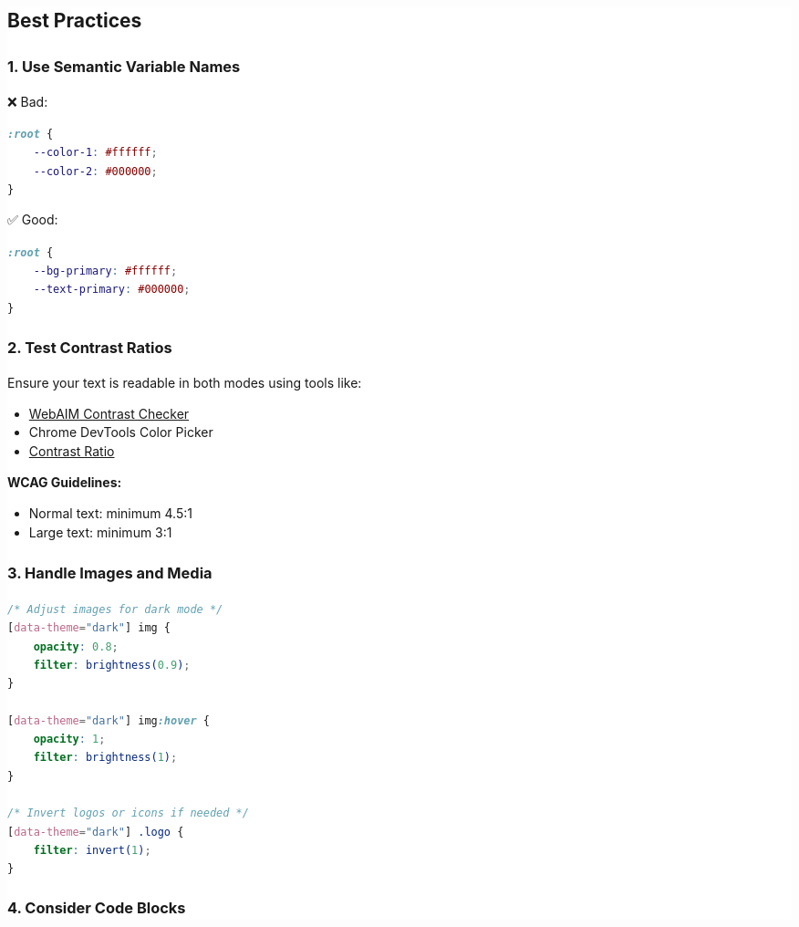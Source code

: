 ## Best Practices

### 1. Use Semantic Variable Names

❌ Bad:
```css
:root {
    --color-1: #ffffff;
    --color-2: #000000;
}
```

✅ Good:
```css
:root {
    --bg-primary: #ffffff;
    --text-primary: #000000;
}
```

### 2. Test Contrast Ratios

Ensure your text is readable in both modes using tools like:
- [WebAIM Contrast Checker](https://webaim.org/resources/contrastchecker/)
- Chrome DevTools Color Picker
- [Contrast Ratio](https://contrast-ratio.com/)

**WCAG Guidelines:**
- Normal text: minimum 4.5:1
- Large text: minimum 3:1

### 3. Handle Images and Media

```css
/* Adjust images for dark mode */
[data-theme="dark"] img {
    opacity: 0.8;
    filter: brightness(0.9);
}

[data-theme="dark"] img:hover {
    opacity: 1;
    filter: brightness(1);
}

/* Invert logos or icons if needed */
[data-theme="dark"] .logo {
    filter: invert(1);
}
```

### 4. Consider Code Blocks
